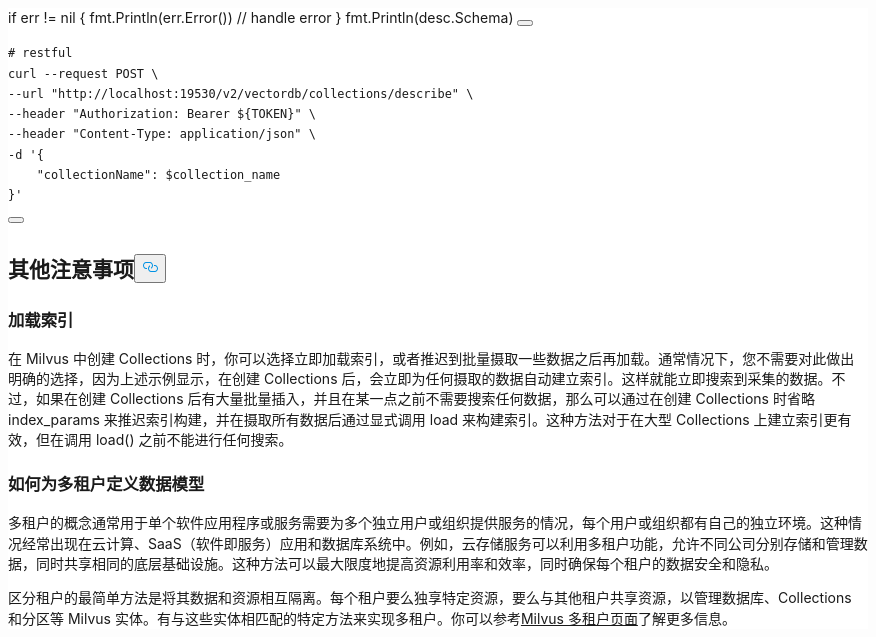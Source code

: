 <span class="hljs-keyword">if</span> err != <span class="hljs-literal">nil</span> {
    fmt.Println(err.Error())
    <span class="hljs-comment">// handle error</span>
}
fmt.Println(desc.Schema)
<button class="copy-code-btn"></button></code></pre>
<pre><code translate="no" class="language-bash"><span class="hljs-comment"># restful</span>
curl --request POST \
--url <span class="hljs-string">&quot;http://localhost:19530/v2/vectordb/collections/describe&quot;</span> \
--header <span class="hljs-string">&quot;Authorization: Bearer <span class="hljs-variable">${TOKEN}</span>&quot;</span> \
--header <span class="hljs-string">&quot;Content-Type: application/json&quot;</span> \
-d <span class="hljs-string">&#x27;{
    &quot;collectionName&quot;: $collection_name
}&#x27;</span>
<button class="copy-code-btn"></button></code></pre>
<h2 id="Other-Considerations" class="common-anchor-header">其他注意事项<button data-href="#Other-Considerations" class="anchor-icon" translate="no">
      <svg translate="no"
        aria-hidden="true"
        focusable="false"
        height="20"
        version="1.1"
        viewBox="0 0 16 16"
        width="16"
      >
        <path
          fill="#0092E4"
          fill-rule="evenodd"
          d="M4 9h1v1H4c-1.5 0-3-1.69-3-3.5S2.55 3 4 3h4c1.45 0 3 1.69 3 3.5 0 1.41-.91 2.72-2 3.25V8.59c.58-.45 1-1.27 1-2.09C10 5.22 8.98 4 8 4H4c-.98 0-2 1.22-2 2.5S3 9 4 9zm9-3h-1v1h1c1 0 2 1.22 2 2.5S13.98 12 13 12H9c-.98 0-2-1.22-2-2.5 0-.83.42-1.64 1-2.09V6.25c-1.09.53-2 1.84-2 3.25C6 11.31 7.55 13 9 13h4c1.45 0 3-1.69 3-3.5S14.5 6 13 6z"
        ></path>
      </svg>
    </button></h2><h3 id="Loading-Index" class="common-anchor-header">加载索引</h3><p>在 Milvus 中创建 Collections 时，你可以选择立即加载索引，或者推迟到批量摄取一些数据之后再加载。通常情况下，您不需要对此做出明确的选择，因为上述示例显示，在创建 Collections 后，会立即为任何摄取的数据自动建立索引。这样就能立即搜索到采集的数据。不过，如果在创建 Collections 后有大量批量插入，并且在某一点之前不需要搜索任何数据，那么可以通过在创建 Collections 时省略 index_params 来推迟索引构建，并在摄取所有数据后通过显式调用 load 来构建索引。这种方法对于在大型 Collections 上建立索引更有效，但在调用 load() 之前不能进行任何搜索。</p>
<h3 id="How-to-Define-Data-Model-For-Multi-tenancy" class="common-anchor-header">如何为多租户定义数据模型</h3><p>多租户的概念通常用于单个软件应用程序或服务需要为多个独立用户或组织提供服务的情况，每个用户或组织都有自己的独立环境。这种情况经常出现在云计算、SaaS（软件即服务）应用和数据库系统中。例如，云存储服务可以利用多租户功能，允许不同公司分别存储和管理数据，同时共享相同的底层基础设施。这种方法可以最大限度地提高资源利用率和效率，同时确保每个租户的数据安全和隐私。</p>
<p>区分租户的最简单方法是将其数据和资源相互隔离。每个租户要么独享特定资源，要么与其他租户共享资源，以管理数据库、Collections 和分区等 Milvus 实体。有与这些实体相匹配的特定方法来实现多租户。你可以参考<a href="/docs/zh/multi_tenancy.md#Multi-tenancy-strategies">Milvus 多租户页面</a>了解更多信息。</p>
